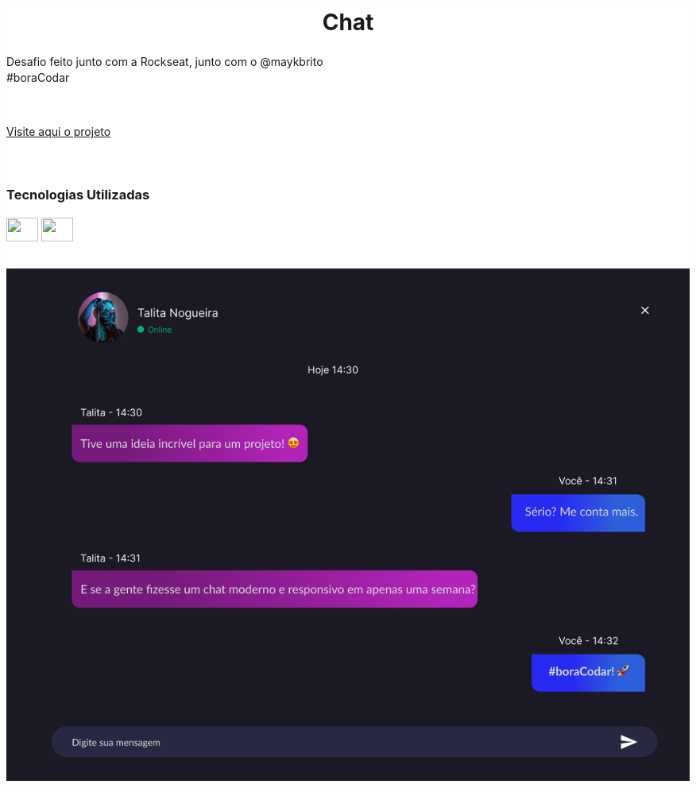 <h1 align="center"> Chat </h1>


Desafio feito junto com a Rockseat, junto com o @maykbrito
<br>
#boraCodar

<br>

<a href="" target="_blank">Visite aqui o projeto</a>

<br>

<h3 id="tecnologias"> Tecnologias Utilizadas</h3>

<div style="display: inline_block">
  <img align="center" height="30" width="40" src="https://raw.githubusercontent.com/devicons/devicon/master/icons/html5/html5-original.svg">
  <img align="center" height="30" width="40" src="https://raw.githubusercontent.com/devicons/devicon/master/icons/css3/css3-original.svg">
</div>

<br>

<p text-align="center">
  <img src='./.github/chat.png' width="100%">
</p>
